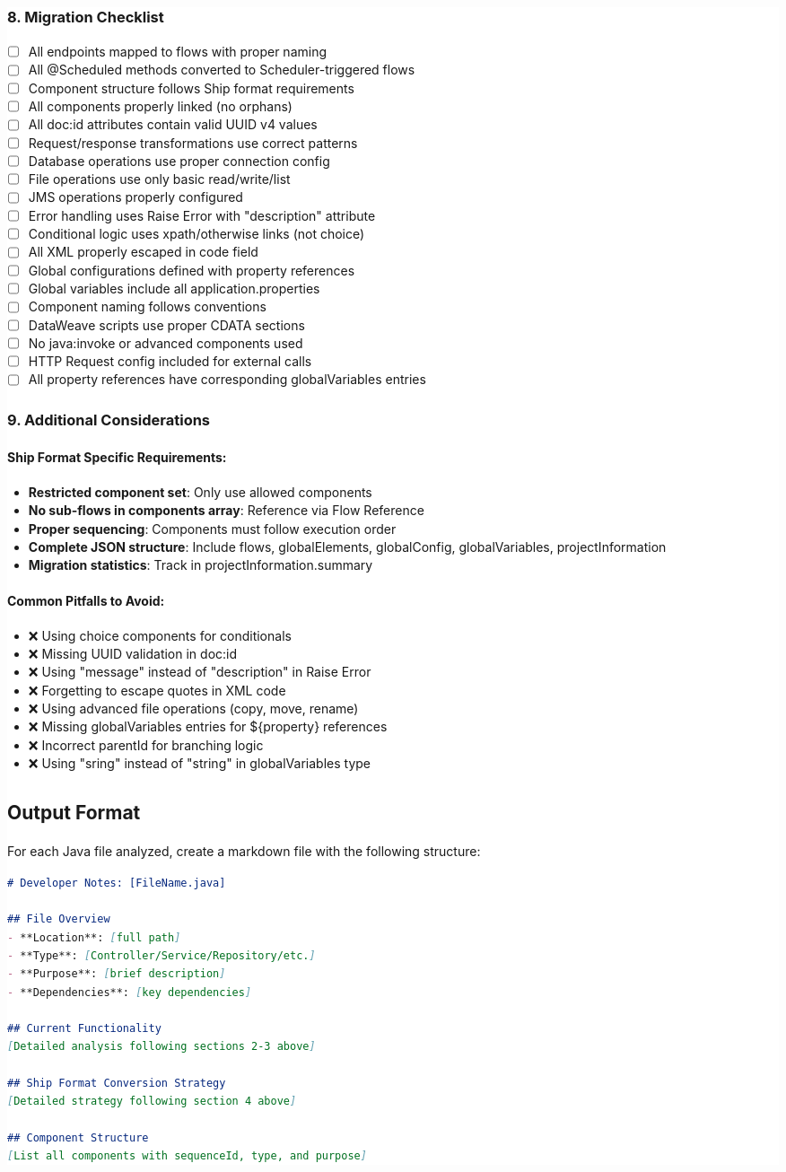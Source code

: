 ### 8. Migration Checklist

- [ ] All endpoints mapped to flows with proper naming
- [ ] All @Scheduled methods converted to Scheduler-triggered flows
- [ ] Component structure follows Ship format requirements
- [ ] All components properly linked (no orphans)
- [ ] All doc:id attributes contain valid UUID v4 values
- [ ] Request/response transformations use correct patterns
- [ ] Database operations use proper connection config
- [ ] File operations use only basic read/write/list
- [ ] JMS operations properly configured
- [ ] Error handling uses Raise Error with "description" attribute
- [ ] Conditional logic uses xpath/otherwise links (not choice)
- [ ] All XML properly escaped in code field
- [ ] Global configurations defined with property references
- [ ] Global variables include all application.properties
- [ ] Component naming follows conventions
- [ ] DataWeave scripts use proper CDATA sections
- [ ] No java:invoke or advanced components used
- [ ] HTTP Request config included for external calls
- [ ] All property references have corresponding globalVariables entries

### 9. Additional Considerations

#### Ship Format Specific Requirements:
- **Restricted component set**: Only use allowed components
- **No sub-flows in components array**: Reference via Flow Reference
- **Proper sequencing**: Components must follow execution order
- **Complete JSON structure**: Include flows, globalElements, globalConfig, globalVariables, projectInformation
- **Migration statistics**: Track in projectInformation.summary

#### Common Pitfalls to Avoid:
- ❌ Using choice components for conditionals
- ❌ Missing UUID validation in doc:id
- ❌ Using "message" instead of "description" in Raise Error
- ❌ Forgetting to escape quotes in XML code
- ❌ Using advanced file operations (copy, move, rename)
- ❌ Missing globalVariables entries for ${property} references
- ❌ Incorrect parentId for branching logic
- ❌ Using "sring" instead of "string" in globalVariables type

## Output Format

For each Java file analyzed, create a markdown file with the following structure:

```markdown
# Developer Notes: [FileName.java]

## File Overview
- **Location**: [full path]
- **Type**: [Controller/Service/Repository/etc.]
- **Purpose**: [brief description]
- **Dependencies**: [key dependencies]

## Current Functionality
[Detailed analysis following sections 2-3 above]

## Ship Format Conversion Strategy
[Detailed strategy following section 4 above]

## Component Structure
[List all components with sequenceId, type, and purpose]

```